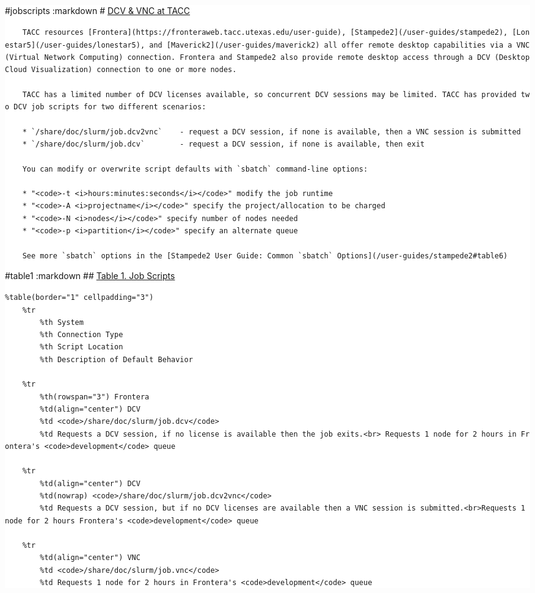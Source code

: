 #jobscripts
	:markdown
		# [DCV & VNC at TACC](#jobscripts)

		TACC resources [Frontera](https://fronteraweb.tacc.utexas.edu/user-guide), [Stampede2](/user-guides/stampede2), [Lonestar5](/user-guides/lonestar5), and [Maverick2](/user-guides/maverick2) all offer remote desktop capabilities via a VNC (Virtual Network Computing) connection. Frontera and Stampede2 also provide remote desktop access through a DCV (Desktop Cloud Visualization) connection to one or more nodes.  

		TACC has a limited number of DCV licenses available, so concurrent DCV sessions may be limited. TACC has provided two DCV job scripts for two different scenarios:

		* `/share/doc/slurm/job.dcv2vnc` 	- request a DCV session, if none is available, then a VNC session is submitted
		* `/share/doc/slurm/job.dcv`		- request a DCV session, if none is available, then exit

		You can modify or overwrite script defaults with `sbatch` command-line options:

		* "<code>-t <i>hours:minutes:seconds</i></code>" modify the job runtime 
		* "<code>-A <i>projectname</i></code>" specify the project/allocation to be charged 
		* "<code>-N <i>nodes</i></code>" specify number of nodes needed  
		* "<code>-p <i>partition</i></code>" specify an alternate queue 

		See more `sbatch` options in the [Stampede2 User Guide: Common `sbatch` Options](/user-guides/stampede2#table6)

#table1
	:markdown
		## [Table 1. Job Scripts](#table1)

	%table(border="1" cellpadding="3")
		%tr
			%th System
			%th Connection Type
			%th Script Location
			%th Description of Default Behavior

		%tr
			%th(rowspan="3") Frontera
			%td(align="center") DCV
			%td <code>/share/doc/slurm/job.dcv</code>
			%td Requests a DCV session, if no license is available then the job exits.<br> Requests 1 node for 2 hours in Frontera's <code>development</code> queue

		%tr
			%td(align="center") DCV
			%td(nowrap) <code>/share/doc/slurm/job.dcv2vnc</code>
			%td Requests a DCV session, but if no DCV licenses are available then a VNC session is submitted.<br>Requests 1 node for 2 hours Frontera's <code>development</code> queue

		%tr
			%td(align="center") VNC
			%td <code>/share/doc/slurm/job.vnc</code>
			%td Requests 1 node for 2 hours in Frontera's <code>development</code> queue
